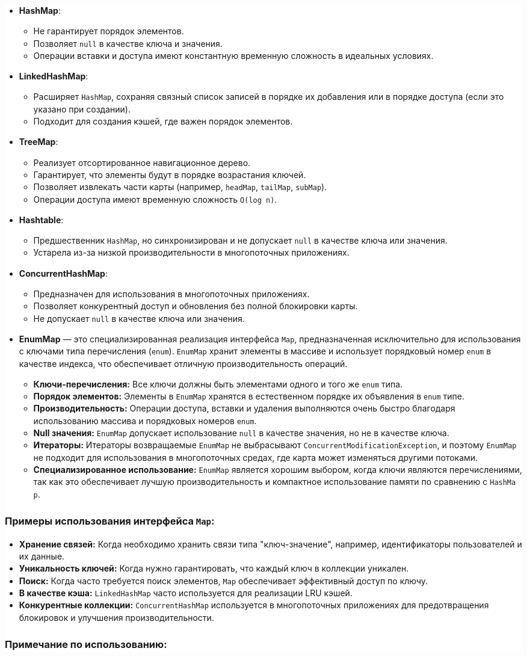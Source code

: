 - **HashMap**:
    - Не гарантирует порядок элементов.
    - Позволяет `null` в качестве ключа и значения.
    - Операции вставки и доступа имеют константную временную сложность в идеальных условиях.

- **LinkedHashMap**:
    - Расширяет `HashMap`, сохраняя связный список записей в порядке их добавления или в порядке доступа (если это указано при создании).
    - Подходит для создания кэшей, где важен порядок элементов.

- **TreeMap**:
  - Реализует отсортированное навигационное дерево.
  - Гарантирует, что элементы будут в порядке возрастания ключей.
  - Позволяет извлекать части карты (например, `headMap`, `tailMap`, `subMap`).
  - Операции доступа имеют временную сложность `O(log n)`.

- **Hashtable**:
    - Предшественник `HashMap`, но синхронизирован и не допускает `null` в качестве ключа или значения.
    - Устарела из-за низкой производительности в многопоточных приложениях.

- **ConcurrentHashMap**:
    - Предназначен для использования в многопоточных приложениях.
    - Позволяет конкурентный доступ и обновления без полной блокировки карты.
    - Не допускает `null` в качестве ключа или значения.

- **EnumMap** — это специализированная реализация интерфейса `Map`, предназначенная исключительно для использования с ключами типа перечисления (`enum`). `EnumMap` хранит элементы в массиве и использует порядковый номер `enum` в качестве индекса, что обеспечивает отличную производительность операций.
    - **Ключи-перечисления:** Все ключи должны быть элементами одного и того же `enum` типа.
    - **Порядок элементов:** Элементы в `EnumMap` хранятся в естественном порядке их объявления в `enum` типе.
    - **Производительность:** Операции доступа, вставки и удаления выполняются очень быстро благодаря использованию массива и порядковых номеров `enum`.
    - **Null значения:** `EnumMap` допускает использование `null` в качестве значения, но не в качестве ключа.
    - **Итераторы:** Итераторы возвращаемые `EnumMap` не выбрасывают `ConcurrentModificationException`, и поэтому `EnumMap` не подходит для использования в многопоточных средах, где карта может изменяться другими потоками.
    - **Специализированное использование:** `EnumMap` является хорошим выбором, когда ключи являются перечислениями, так как это обеспечивает лучшую производительность и компактное использование памяти по сравнению с `HashMap`.

### Примеры использования интерфейса `Map`:

- **Хранение связей:** Когда необходимо хранить связи типа "ключ-значение", например, идентификаторы пользователей и их данные.
- **Уникальность ключей:** Когда нужно гарантировать, что каждый ключ в коллекции уникален.
- **Поиск:** Когда часто требуется поиск элементов, `Map` обеспечивает эффективный доступ по ключу.
- **В качестве кэша:** `LinkedHashMap` часто используется для реализации LRU кэшей.
- **Конкурентные коллекции:** `ConcurrentHashMap` используется в многопоточных приложениях для предотвращения блокировок и улучшения производительности.

### Примечание по использованию:
